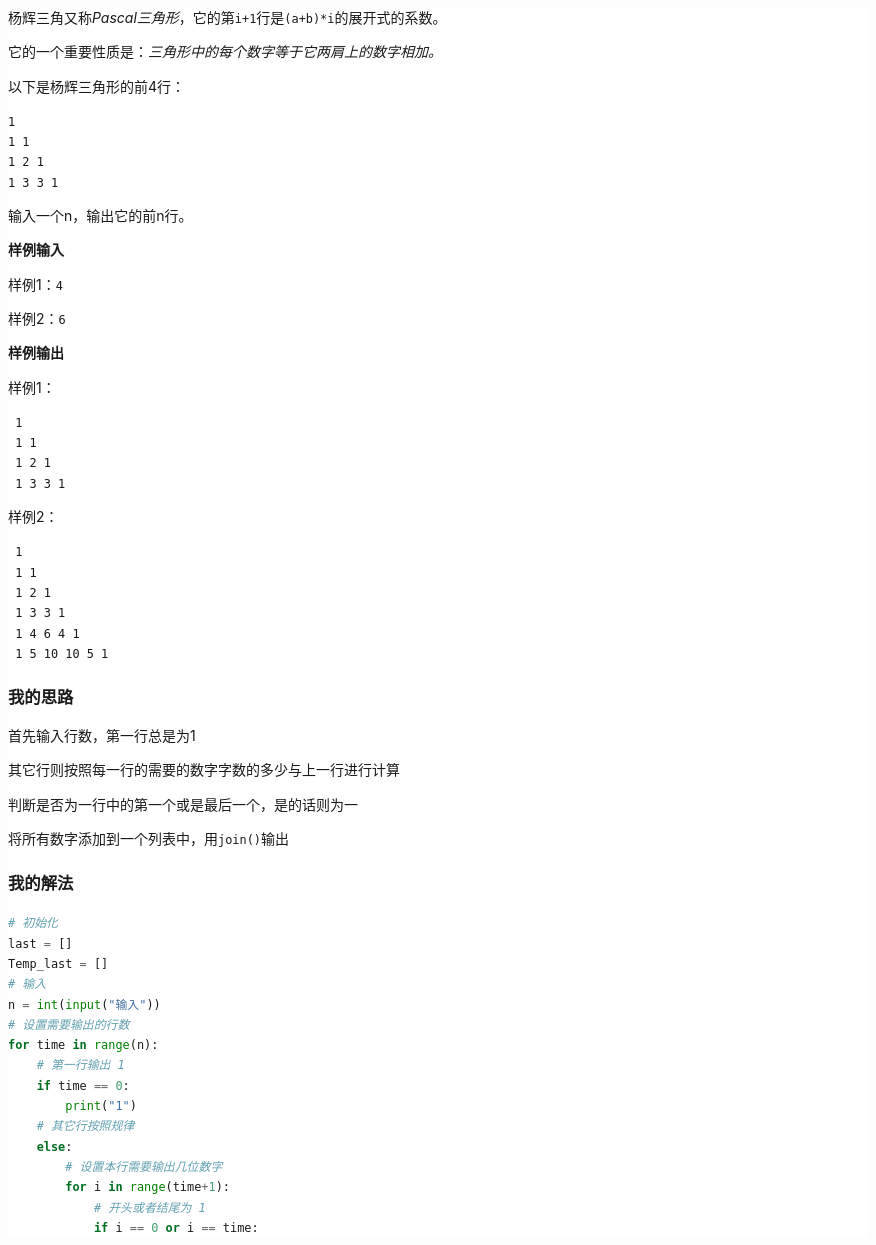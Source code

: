 杨辉三角又称*Pascal三角形*，它的第`i+1`行是`(a+b)*i`的展开式的系数。

它的一个重要性质是：*三角形中的每个数字等于它两肩上的数字相加。*

以下是杨辉三角形的前4行：

```
1
1 1
1 2 1
1 3 3 1
```

输入一个n，输出它的前n行。

**样例输入**

样例1：`4`

样例2：`6`

**样例输出**

样例1：

```
 1
 1 1
 1 2 1
 1 3 3 1
```

样例2：

```
 1
 1 1
 1 2 1
 1 3 3 1
 1 4 6 4 1
 1 5 10 10 5 1
```

### 我的思路

首先输入行数，第一行总是为1

其它行则按照每一行的需要的数字字数的多少与上一行进行计算

判断是否为一行中的第一个或是最后一个，是的话则为一

将所有数字添加到一个列表中，用`join()`输出

### 我的解法

```python
# 初始化
last = []
Temp_last = []
# 输入
n = int(input("输入"))
# 设置需要输出的行数
for time in range(n):
    # 第一行输出 1
    if time == 0:
        print("1")
    # 其它行按照规律
    else:
        # 设置本行需要输出几位数字
        for i in range(time+1):
            # 开头或者结尾为 1
            if i == 0 or i == time:
```